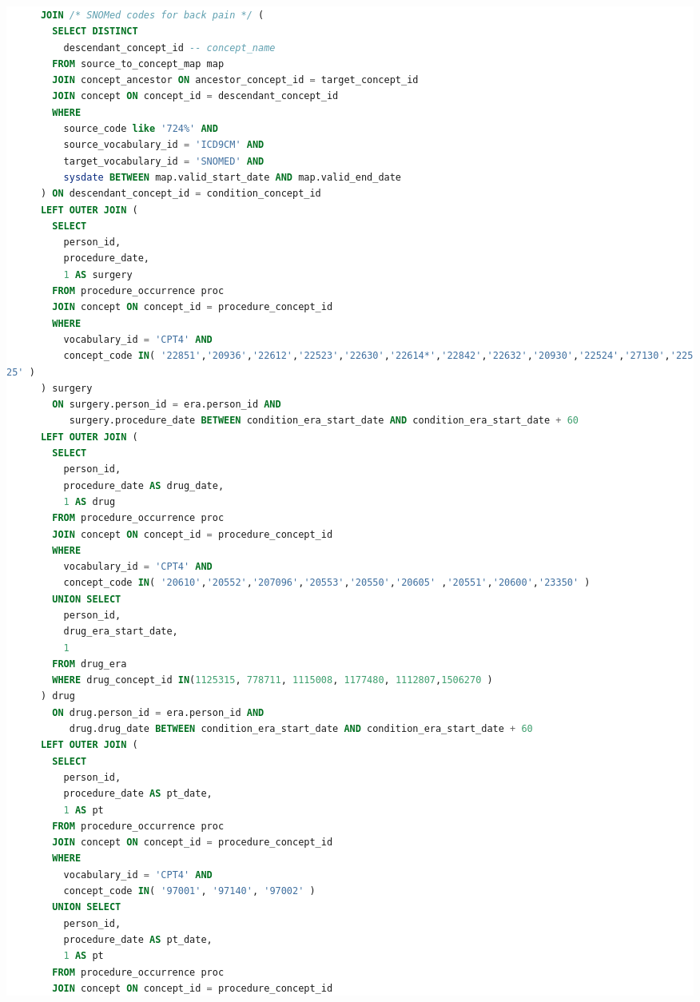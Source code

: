 ```sql
      JOIN /* SNOMed codes for back pain */ ( 
        SELECT DISTINCT 
          descendant_concept_id -- concept_name 
        FROM source_to_concept_map map 
        JOIN concept_ancestor ON ancestor_concept_id = target_concept_id 
        JOIN concept ON concept_id = descendant_concept_id 
        WHERE 
          source_code like '724%' AND 
          source_vocabulary_id = 'ICD9CM' AND 
          target_vocabulary_id = 'SNOMED' AND 
          sysdate BETWEEN map.valid_start_date AND map.valid_end_date 
      ) ON descendant_concept_id = condition_concept_id 
      LEFT OUTER JOIN ( 
        SELECT 
          person_id, 
          procedure_date, 
          1 AS surgery 
        FROM procedure_occurrence proc 
        JOIN concept ON concept_id = procedure_concept_id 
        WHERE 
          vocabulary_id = 'CPT4' AND 
          concept_code IN( '22851','20936','22612','22523','22630','22614*','22842','22632','20930','22524','27130','22525' ) 
      ) surgery 
        ON surgery.person_id = era.person_id AND 
           surgery.procedure_date BETWEEN condition_era_start_date AND condition_era_start_date + 60 
      LEFT OUTER JOIN ( 
        SELECT 
          person_id, 
          procedure_date AS drug_date, 
          1 AS drug 
        FROM procedure_occurrence proc 
        JOIN concept ON concept_id = procedure_concept_id 
        WHERE 
          vocabulary_id = 'CPT4' AND 
          concept_code IN( '20610','20552','207096','20553','20550','20605' ,'20551','20600','23350' ) 
        UNION SELECT 
          person_id, 
          drug_era_start_date, 
          1 
        FROM drug_era 
        WHERE drug_concept_id IN(1125315, 778711, 1115008, 1177480, 1112807,1506270 ) 
      ) drug 
        ON drug.person_id = era.person_id AND 
           drug.drug_date BETWEEN condition_era_start_date AND condition_era_start_date + 60 
      LEFT OUTER JOIN ( 
        SELECT 
          person_id, 
          procedure_date AS pt_date, 
          1 AS pt 
        FROM procedure_occurrence proc 
        JOIN concept ON concept_id = procedure_concept_id 
        WHERE 
          vocabulary_id = 'CPT4' AND 
          concept_code IN( '97001', '97140', '97002' ) 
        UNION SELECT 
          person_id, 
          procedure_date AS pt_date, 
          1 AS pt 
        FROM procedure_occurrence proc 
        JOIN concept ON concept_id = procedure_concept_id 
```